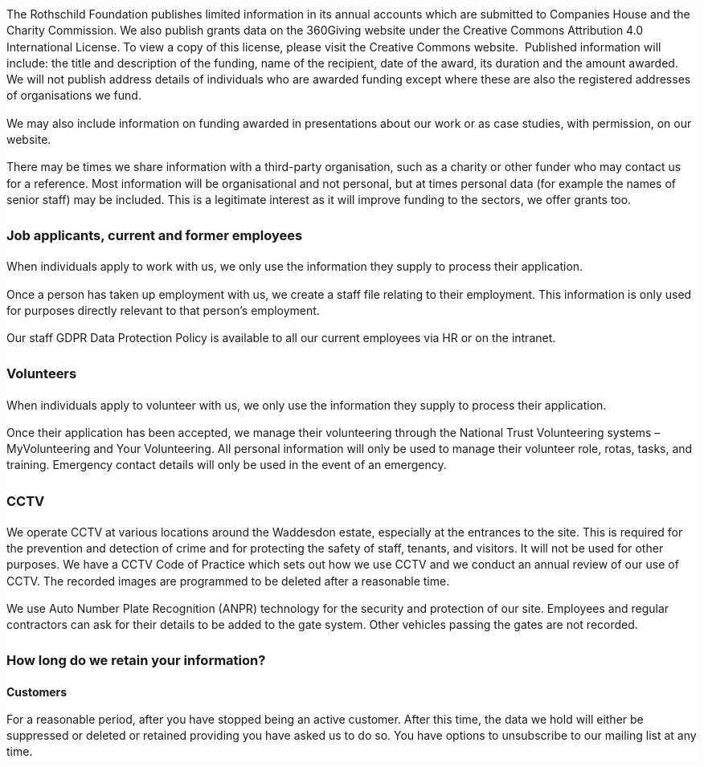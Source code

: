 The Rothschild Foundation publishes limited information in its annual accounts which are submitted to Companies House and the Charity Commission. We also publish grants data on the 360Giving website under the Creative Commons Attribution 4.0 International License. To view a copy of this license, please visit the Creative Commons website.  Published information will include: the title and description of the funding, name of the recipient, date of the award, its duration and the amount awarded. We will not publish address details of individuals who are awarded funding except where these are also the registered addresses of organisations we fund.

We may also include information on funding awarded in presentations about our work or as case studies, with permission, on our website.

There may be times we share information with a third-party organisation, such as a charity or other funder who may contact us for a reference. Most information will be organisational and not personal, but at times personal data (for example the names of senior staff) may be included. This is a legitimate interest as it will improve funding to the sectors, we offer grants too.

### Job applicants, current and former employees

When individuals apply to work with us, we only use the information they supply to process their application.

Once a person has taken up employment with us, we create a staff file relating to their employment. This information is only used for purposes directly relevant to that person’s employment.

Our staff GDPR Data Protection Policy is available to all our current employees via HR or on the intranet.

### Volunteers

When individuals apply to volunteer with us, we only use the information they supply to process their application.

Once their application has been accepted, we manage their volunteering through the National Trust Volunteering systems – MyVolunteering and Your Volunteering. All personal information will only be used to manage their volunteer role, rotas, tasks, and training. Emergency contact details will only be used in the event of an emergency.

### CCTV

We operate CCTV at various locations around the Waddesdon estate, especially at the entrances to the site. This is required for the prevention and detection of crime and for protecting the safety of staff, tenants, and visitors. It will not be used for other purposes. We have a CCTV Code of Practice which sets out how we use CCTV and we conduct an annual review of our use of CCTV. The recorded images are programmed to be deleted after a reasonable time.

We use Auto Number Plate Recognition (ANPR) technology for the security and protection of our site. Employees and regular contractors can ask for their details to be added to the gate system. Other vehicles passing the gates are not recorded.

### How long do we retain your information?

**Customers**

For a reasonable period, after you have stopped being an active customer. After this time, the data we hold will either be suppressed or deleted or retained providing you have asked us to do so. You have options to unsubscribe to our mailing list at any time.
